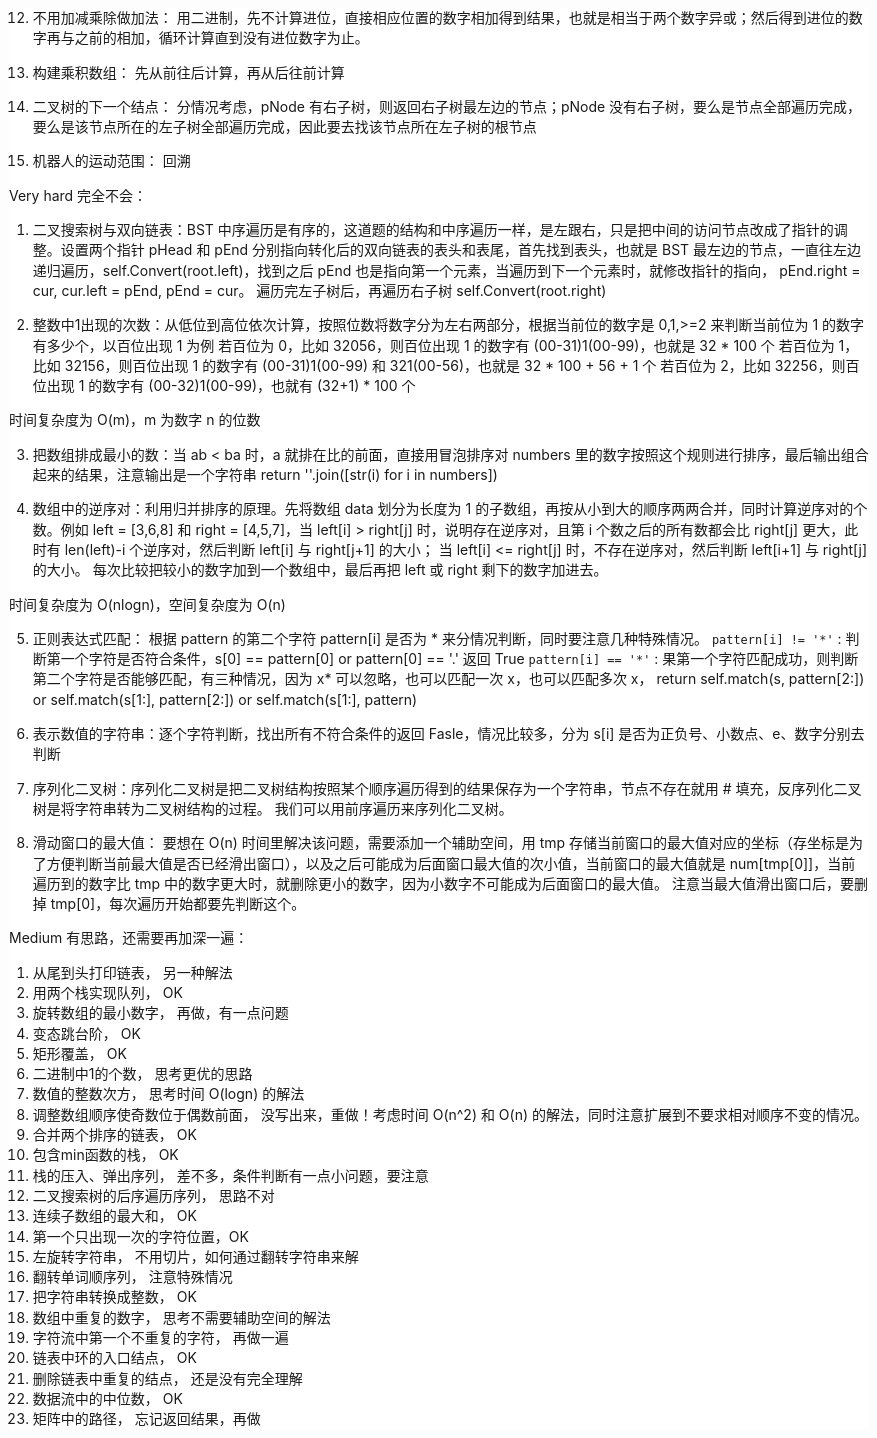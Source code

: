 12. 不用加减乘除做加法： 用二进制，先不计算进位，直接相应位置的数字相加得到结果，也就是相当于两个数字异或；然后得到进位的数字再与之前的相加，循环计算直到没有进位数字为止。

13. 构建乘积数组： 先从前往后计算，再从后往前计算

14. 二叉树的下一个结点： 分情况考虑，pNode 有右子树，则返回右子树最左边的节点；pNode 没有右子树，要么是节点全部遍历完成，要么是该节点所在的左子树全部遍历完成，因此要去找该节点所在左子树的根节点

15. 机器人的运动范围： 回溯

Very hard 完全不会：
1. 二叉搜索树与双向链表：BST 中序遍历是有序的，这道题的结构和中序遍历一样，是左跟右，只是把中间的访问节点改成了指针的调整。设置两个指针 pHead 和 pEnd 分别指向转化后的双向链表的表头和表尾，首先找到表头，也就是 BST 最左边的节点，一直往左边递归遍历，self.Convert(root.left)，找到之后 pEnd 也是指向第一个元素，当遍历到下一个元素时，就修改指针的指向， pEnd.right = cur, cur.left = pEnd, pEnd = cur。 遍历完左子树后，再遍历右子树 self.Convert(root.right)

2. 整数中1出现的次数：从低位到高位依次计算，按照位数将数字分为左右两部分，根据当前位的数字是 0,1,>=2 来判断当前位为 1 的数字有多少个，以百位出现 1 为例
若百位为 0，比如 32056，则百位出现 1 的数字有 (00-31)1(00-99)，也就是 32 * 100 个
若百位为 1，比如 32156，则百位出现 1 的数字有 (00-31)1(00-99) 和 321(00-56)，也就是 32 * 100 + 56 + 1 个
若百位为 2，比如 32256，则百位出现 1 的数字有 (00-32)1(00-99)，也就有 (32+1) * 100 个

时间复杂度为 O(m)，m 为数字 n 的位数

3. 把数组排成最小的数：当 ab < ba 时，a 就排在比的前面，直接用冒泡排序对 numbers 里的数字按照这个规则进行排序，最后输出组合起来的结果，注意输出是一个字符串 return ''.join([str(i) for i in numbers])

4. 数组中的逆序对：利用归并排序的原理。先将数组 data 划分为长度为 1 的子数组，再按从小到大的顺序两两合并，同时计算逆序对的个数。例如 left = [3,6,8] 和 right = [4,5,7]，当 left[i] > right[j] 时，说明存在逆序对，且第 i 个数之后的所有数都会比 right[j] 更大，此时有 len(left)-i 个逆序对，然后判断 left[i] 与 right[j+1] 的大小； 当 left[i] <= right[j] 时，不存在逆序对，然后判断 left[i+1] 与 right[j] 的大小。 每次比较把较小的数字加到一个数组中，最后再把 left 或 right 剩下的数字加进去。

时间复杂度为 O(nlogn)，空间复杂度为 O(n)

5. 正则表达式匹配： 根据 pattern 的第二个字符 pattern[i] 是否为 * 来分情况判断，同时要注意几种特殊情况。
`pattern[i] != '*'` : 判断第一个字符是否符合条件，s[0] == pattern[0] or pattern[0] == '.' 返回 True
`pattern[i] == '*'` : 果第一个字符匹配成功，则判断第二个字符是否能够匹配，有三种情况，因为 x* 可以忽略，也可以匹配一次 x，也可以匹配多次 x， return self.match(s, pattern[2:]) or self.match(s[1:], pattern[2:]) or self.match(s[1:], pattern)  

6. 表示数值的字符串：逐个字符判断，找出所有不符合条件的返回 Fasle，情况比较多，分为 s[i] 是否为正负号、小数点、e、数字分别去判断

7. 序列化二叉树：序列化二叉树是把二叉树结构按照某个顺序遍历得到的结果保存为一个字符串，节点不存在就用 # 填充，反序列化二叉树是将字符串转为二叉树结构的过程。 我们可以用前序遍历来序列化二叉树。

8. 滑动窗口的最大值： 要想在 O(n) 时间里解决该问题，需要添加一个辅助空间，用 tmp 存储当前窗口的最大值对应的坐标（存坐标是为了方便判断当前最大值是否已经滑出窗口），以及之后可能成为后面窗口最大值的次小值，当前窗口的最大值就是 num[tmp[0]]，当前遍历到的数字比 tmp 中的数字更大时，就删除更小的数字，因为小数字不可能成为后面窗口的最大值。 注意当最大值滑出窗口后，要删掉 tmp[0]，每次遍历开始都要先判断这个。


Medium 有思路，还需要再加深一遍：
1. 从尾到头打印链表， 另一种解法
2. 用两个栈实现队列， OK
3. 旋转数组的最小数字， 再做，有一点问题
4. 变态跳台阶， OK
5. 矩形覆盖， OK
6. 二进制中1的个数， 思考更优的思路
7. 数值的整数次方， 思考时间 O(logn) 的解法
8. 调整数组顺序使奇数位于偶数前面， 没写出来，重做！考虑时间 O(n^2) 和 O(n) 的解法，同时注意扩展到不要求相对顺序不变的情况。
9. 合并两个排序的链表， OK
10. 包含min函数的栈， OK
11. 栈的压入、弹出序列， 差不多，条件判断有一点小问题，要注意
12. 二叉搜索树的后序遍历序列， 思路不对
13. 连续子数组的最大和， OK
14. 第一个只出现一次的字符位置，OK
15. 左旋转字符串， 不用切片，如何通过翻转字符串来解
16. 翻转单词顺序列， 注意特殊情况
17. 把字符串转换成整数， OK
18. 数组中重复的数字， 思考不需要辅助空间的解法
19. 字符流中第一个不重复的字符， 再做一遍
20. 链表中环的入口结点， OK
21. 删除链表中重复的结点， 还是没有完全理解
22. 数据流中的中位数， OK
23. 矩阵中的路径， 忘记返回结果，再做
